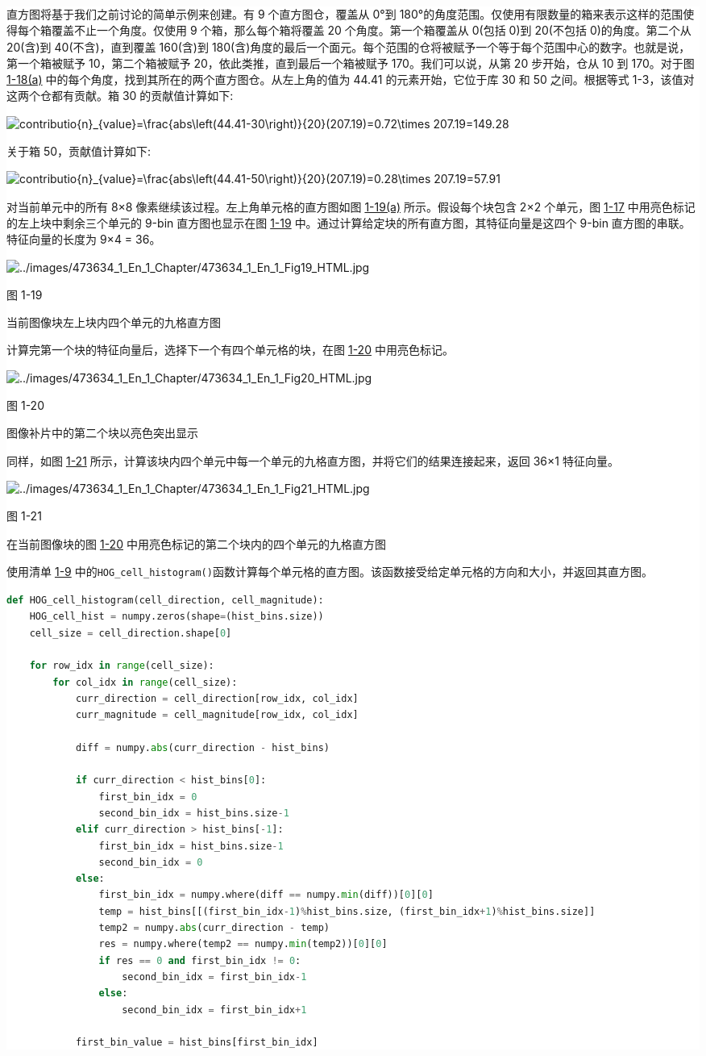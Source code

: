 直方图将基于我们之前讨论的简单示例来创建。有 9 个直方图仓，覆盖从 0°到 180°的角度范围。仅使用有限数量的箱来表示这样的范围使得每个箱覆盖不止一个角度。仅使用 9 个箱，那么每个箱将覆盖 20 个角度。第一个箱覆盖从 0(包括 0)到 20(不包括 0)的角度。第二个从 20(含)到 40(不含)，直到覆盖 160(含)到 180(含)角度的最后一个面元。每个范围的仓将被赋予一个等于每个范围中心的数字。也就是说，第一个箱被赋予 10，第二个箱被赋予 20，依此类推，直到最后一个箱被赋予 170。我们可以说，从第 20 步开始，仓从 10 到 170。对于图 [1-18(a)](#Fig18) 中的每个角度，找到其所在的两个直方图仓。从左上角的值为 44.41 的元素开始，它位于库 30 和 50 之间。根据等式 1-3，该值对这两个仓都有贡献。箱 30 的贡献值计算如下:

![$$ contributio{n}_{value}=\frac{abs\left(44.41-30\right)}{20}(207.19)=0.72\times 207.19=149.28 $$](../images/473634_1_En_1_Chapter/473634_1_En_1_Chapter_TeX_Equb.png)

关于箱 50，贡献值计算如下:

![$$ contributio{n}_{value}=\frac{abs\left(44.41-50\right)}{20}(207.19)=0.28\times 207.19=57.91 $$](../images/473634_1_En_1_Chapter/473634_1_En_1_Chapter_TeX_Equc.png)

对当前单元中的所有 8×8 像素继续该过程。左上角单元格的直方图如图 [1-19(a)](#Fig19) 所示。假设每个块包含 2×2 个单元，图 [1-17](#Fig17) 中用亮色标记的左上块中剩余三个单元的 9-bin 直方图也显示在图 [1-19](#Fig19) 中。通过计算给定块的所有直方图，其特征向量是这四个 9-bin 直方图的串联。特征向量的长度为 9×4 = 36。

![../images/473634_1_En_1_Chapter/473634_1_En_1_Fig19_HTML.jpg](../images/473634_1_En_1_Chapter/473634_1_En_1_Fig19_HTML.jpg)

图 1-19

当前图像块左上块内四个单元的九格直方图

计算完第一个块的特征向量后，选择下一个有四个单元格的块，在图 [1-20](#Fig20) 中用亮色标记。

![../images/473634_1_En_1_Chapter/473634_1_En_1_Fig20_HTML.jpg](../images/473634_1_En_1_Chapter/473634_1_En_1_Fig20_HTML.jpg)

图 1-20

图像补片中的第二个块以亮色突出显示

同样，如图 [1-21](#Fig21) 所示，计算该块内四个单元中每一个单元的九格直方图，并将它们的结果连接起来，返回 36×1 特征向量。

![../images/473634_1_En_1_Chapter/473634_1_En_1_Fig21_HTML.jpg](../images/473634_1_En_1_Chapter/473634_1_En_1_Fig21_HTML.jpg)

图 1-21

在当前图像块的图 [1-20](#Fig20) 中用亮色标记的第二个块内的四个单元的九格直方图

使用清单 [1-9](#PC15) 中的`HOG_cell_histogram()`函数计算每个单元格的直方图。该函数接受给定单元格的方向和大小，并返回其直方图。

```py
def HOG_cell_histogram(cell_direction, cell_magnitude):
    HOG_cell_hist = numpy.zeros(shape=(hist_bins.size))
    cell_size = cell_direction.shape[0]

    for row_idx in range(cell_size):
        for col_idx in range(cell_size):
            curr_direction = cell_direction[row_idx, col_idx]
            curr_magnitude = cell_magnitude[row_idx, col_idx]

            diff = numpy.abs(curr_direction - hist_bins)

            if curr_direction < hist_bins[0]:
                first_bin_idx = 0
                second_bin_idx = hist_bins.size-1
            elif curr_direction > hist_bins[-1]:
                first_bin_idx = hist_bins.size-1
                second_bin_idx = 0
            else:
                first_bin_idx = numpy.where(diff == numpy.min(diff))[0][0]
                temp = hist_bins[[(first_bin_idx-1)%hist_bins.size, (first_bin_idx+1)%hist_bins.size]]
                temp2 = numpy.abs(curr_direction - temp)
                res = numpy.where(temp2 == numpy.min(temp2))[0][0]
                if res == 0 and first_bin_idx != 0:
                    second_bin_idx = first_bin_idx-1
                else:
                    second_bin_idx = first_bin_idx+1

            first_bin_value = hist_bins[first_bin_idx]
```